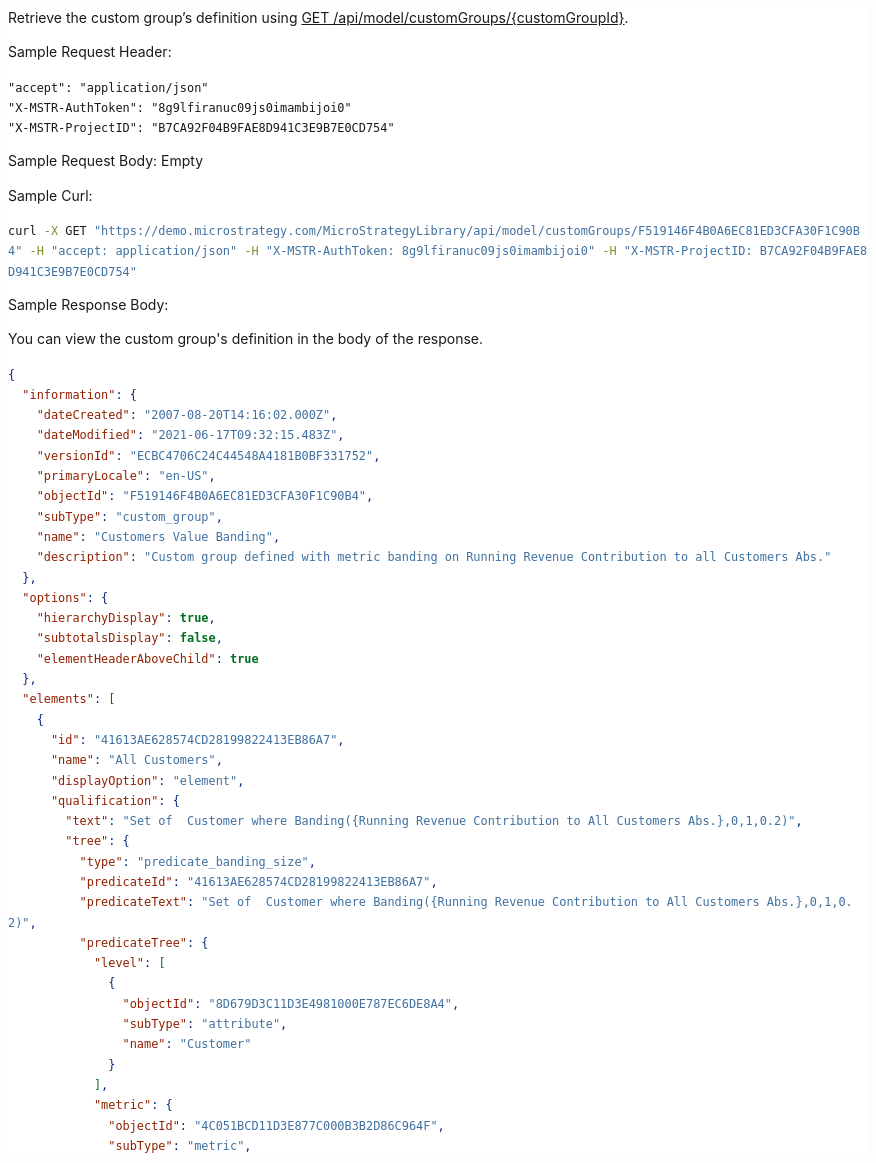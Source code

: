 Retrieve the custom group’s definition using [GET /api/model/customGroups/\{customGroupId}](https://demo.microstrategy.com/MicroStrategyLibrary/api-docs/index.html#/Custom%20Groups/ms-getCustomGroupDetails).

Sample Request Header:

```http
"accept": "application/json"
"X-MSTR-AuthToken": "8g9lfiranuc09js0imambijoi0"
"X-MSTR-ProjectID": "B7CA92F04B9FAE8D941C3E9B7E0CD754"
```

Sample Request Body: Empty

Sample Curl:

```bash
curl -X GET "https://demo.microstrategy.com/MicroStrategyLibrary/api/model/customGroups/F519146F4B0A6EC81ED3CFA30F1C90B4" -H "accept: application/json" -H "X-MSTR-AuthToken: 8g9lfiranuc09js0imambijoi0" -H "X-MSTR-ProjectID: B7CA92F04B9FAE8D941C3E9B7E0CD754"
```

Sample Response Body:

You can view the custom group's definition in the body of the response.

```json
{
  "information": {
    "dateCreated": "2007-08-20T14:16:02.000Z",
    "dateModified": "2021-06-17T09:32:15.483Z",
    "versionId": "ECBC4706C24C44548A4181B0BF331752",
    "primaryLocale": "en-US",
    "objectId": "F519146F4B0A6EC81ED3CFA30F1C90B4",
    "subType": "custom_group",
    "name": "Customers Value Banding",
    "description": "Custom group defined with metric banding on Running Revenue Contribution to all Customers Abs."
  },
  "options": {
    "hierarchyDisplay": true,
    "subtotalsDisplay": false,
    "elementHeaderAboveChild": true
  },
  "elements": [
    {
      "id": "41613AE628574CD28199822413EB86A7",
      "name": "All Customers",
      "displayOption": "element",
      "qualification": {
        "text": "Set of  Customer where Banding({Running Revenue Contribution to All Customers Abs.},0,1,0.2)",
        "tree": {
          "type": "predicate_banding_size",
          "predicateId": "41613AE628574CD28199822413EB86A7",
          "predicateText": "Set of  Customer where Banding({Running Revenue Contribution to All Customers Abs.},0,1,0.2)",
          "predicateTree": {
            "level": [
              {
                "objectId": "8D679D3C11D3E4981000E787EC6DE8A4",
                "subType": "attribute",
                "name": "Customer"
              }
            ],
            "metric": {
              "objectId": "4C051BCD11D3E877C000B3B2D86C964F",
              "subType": "metric",
```